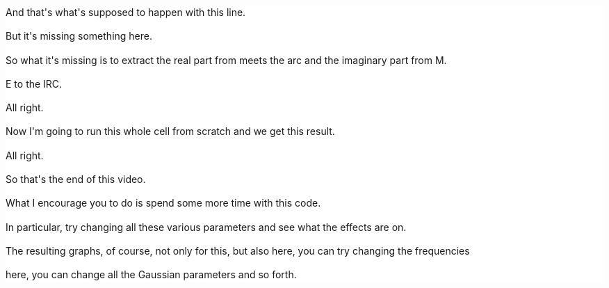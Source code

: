 And that's what's supposed to happen with this line.

But it's missing something here.

So what it's missing is to extract the real part from meets the arc and the imaginary part from M.

E to the IRC.

All right.

Now I'm going to run this whole cell from scratch and we get this result.

All right.

So that's the end of this video.

What I encourage you to do is spend some more time with this code.

In particular, try changing all these various parameters and see what the effects are on.

The resulting graphs, of course, not only for this, but also here, you can try changing the frequencies

here, you can change all the Gaussian parameters and so forth.